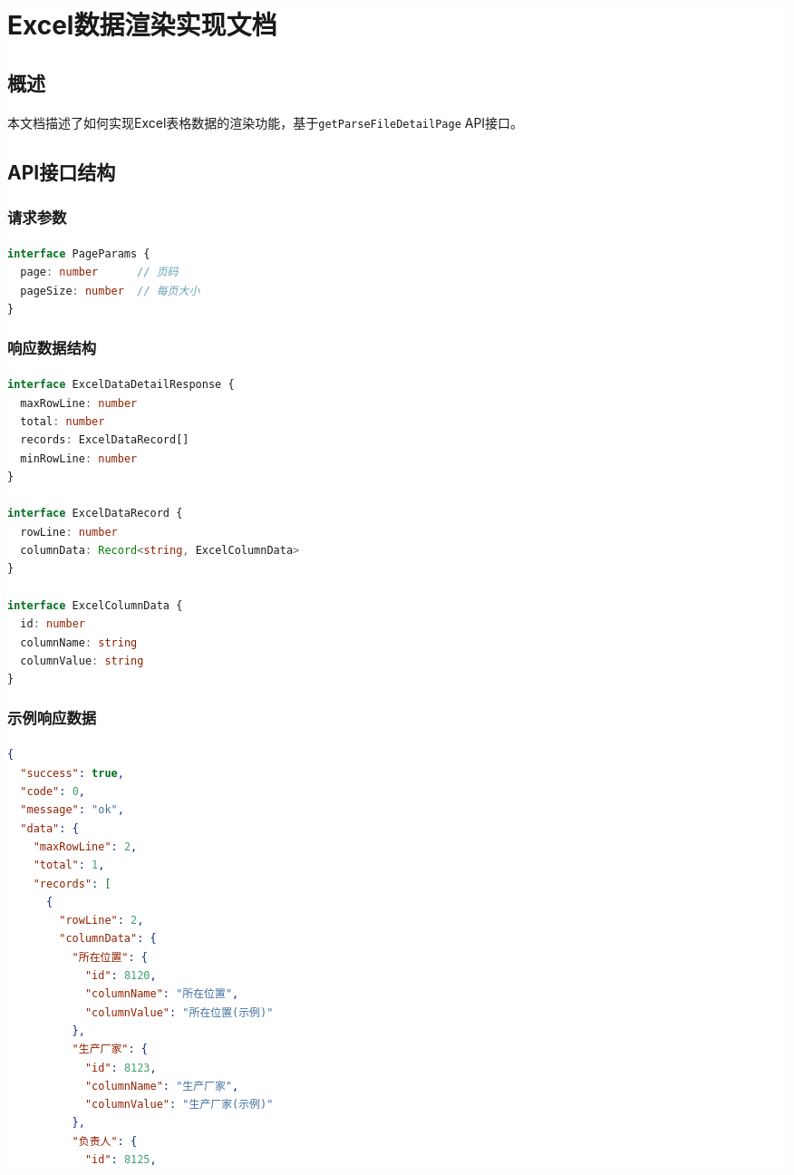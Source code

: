 # Excel数据渲染实现文档

## 概述
本文档描述了如何实现Excel表格数据的渲染功能，基于`getParseFileDetailPage` API接口。

## API接口结构

### 请求参数
```typescript
interface PageParams {
  page: number      // 页码
  pageSize: number  // 每页大小
}
```

### 响应数据结构
```typescript
interface ExcelDataDetailResponse {
  maxRowLine: number
  total: number
  records: ExcelDataRecord[]
  minRowLine: number
}

interface ExcelDataRecord {
  rowLine: number
  columnData: Record<string, ExcelColumnData>
}

interface ExcelColumnData {
  id: number
  columnName: string
  columnValue: string
}
```

### 示例响应数据
```json
{
  "success": true,
  "code": 0,
  "message": "ok",
  "data": {
    "maxRowLine": 2,
    "total": 1,
    "records": [
      {
        "rowLine": 2,
        "columnData": {
          "所在位置": {
            "id": 8120,
            "columnName": "所在位置",
            "columnValue": "所在位置(示例)"
          },
          "生产厂家": {
            "id": 8123,
            "columnName": "生产厂家",
            "columnValue": "生产厂家(示例)"
          },
          "负责人": {
            "id": 8125,
```